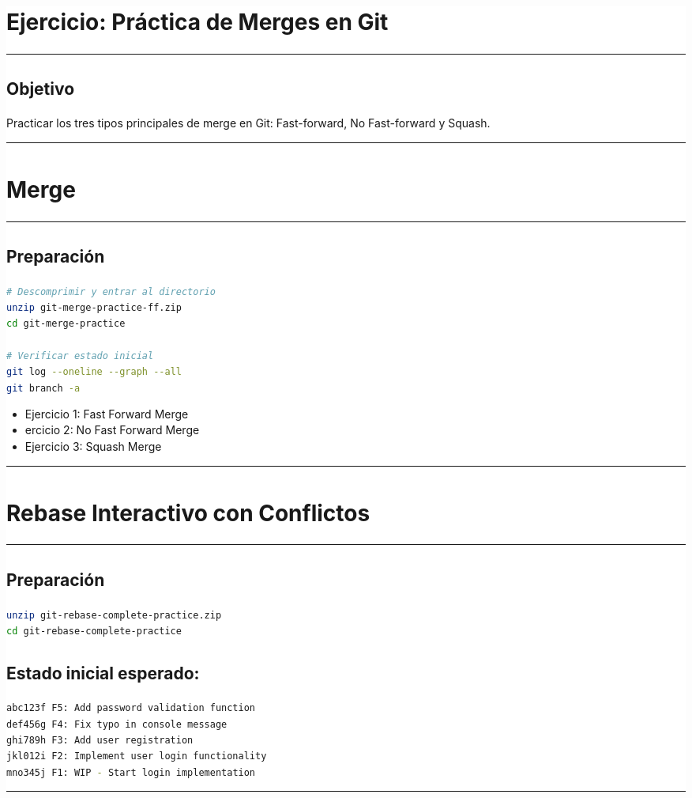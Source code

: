 
# Ejercicio: Práctica de Merges en Git

---

## Objetivo
Practicar los tres tipos principales de merge en Git: Fast-forward, No Fast-forward y Squash.

---

# Merge

---

## Preparación

```bash
# Descomprimir y entrar al directorio
unzip git-merge-practice-ff.zip
cd git-merge-practice

# Verificar estado inicial
git log --oneline --graph --all
git branch -a
```

- Ejercicio 1: Fast Forward Merge
- ercicio 2: No Fast Forward Merge
- Ejercicio 3: Squash Merge


---

# Rebase Interactivo con Conflictos

---

## Preparación

```bash
unzip git-rebase-complete-practice.zip
cd git-rebase-complete-practice

```


## Estado inicial esperado:
```bash
abc123f F5: Add password validation function
def456g F4: Fix typo in console message  
ghi789h F3: Add user registration
jkl012i F2: Implement user login functionality
mno345j F1: WIP - Start login implementation
```

---